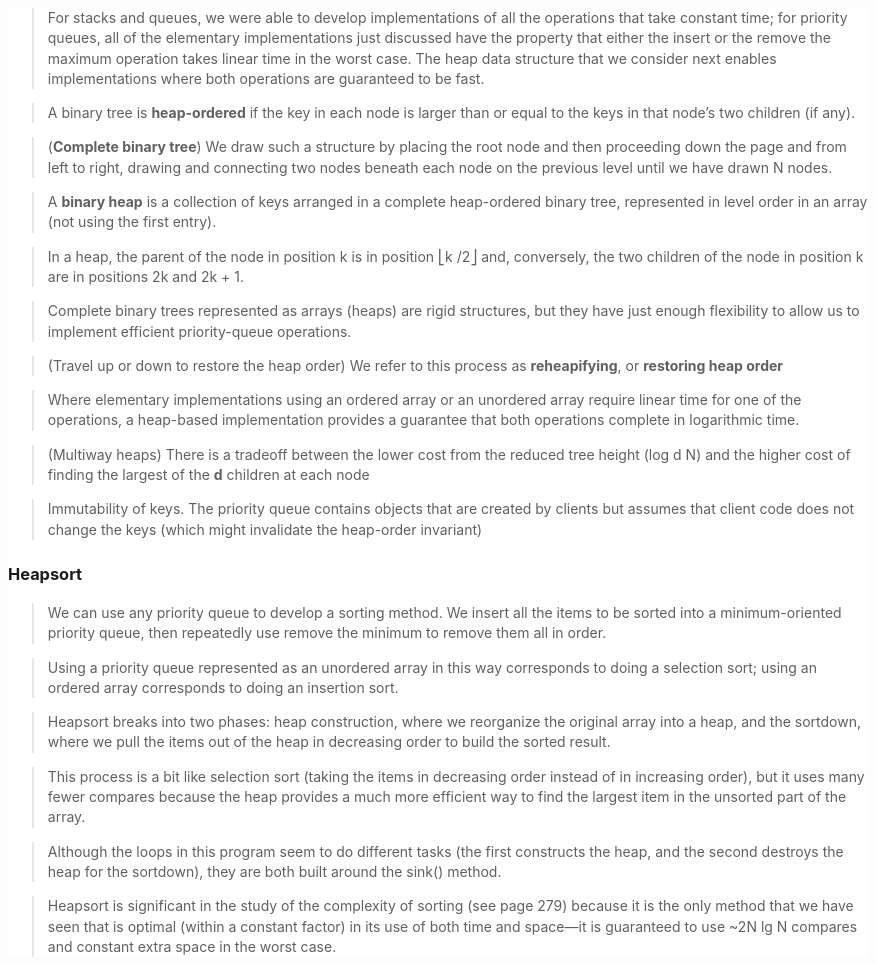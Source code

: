 > For stacks and queues, we were able to develop implementations of all the operations that take constant time; for priority queues, all of the elementary implementations just discussed have the property that either the insert or the remove the maximum operation takes linear time in the worst case. The heap data structure that we consider next enables implementations where both operations are guaranteed to be fast.

> A binary tree is **heap-ordered** if the key in each node is larger than or equal to the keys in that node’s two children (if any).

> (**Complete binary tree**) We draw such a structure by placing the root node and then proceeding down the page and from left to right,
> drawing and connecting two nodes beneath each node on the previous level until we have drawn N nodes.

> A **binary heap** is a collection of keys arranged in a complete heap-ordered binary tree, represented in level order in an array (not using the first entry).

> In a heap, the parent of the node in position k is in position ⎣k /2⎦ and, conversely, the two children of the node in position k are in positions 2k and 2k + 1.

> Complete binary trees represented as arrays (heaps) are rigid structures, but they have just enough flexibility to allow us to implement efficient priority-queue operations.

> (Travel up or down to restore the heap order) We refer to this process as **reheapifying**, or **restoring heap order**

> Where elementary implementations using an ordered array or an unordered array require linear time for one of the operations, a heap-based implementation provides a guarantee that both operations complete in logarithmic time.

> (Multiway heaps) There is a tradeoff between the lower cost from the reduced tree height (log d N) and the higher cost of finding the largest of the **d** children at each node

> Immutability of keys. The priority queue contains objects that are created by clients but assumes that client code does not change the keys (which might invalidate the heap-order invariant)

### Heapsort

> We can use any priority queue to develop a sorting method. We insert all the items to be sorted into a minimum-oriented priority queue, then repeatedly use remove the minimum to remove them all in order.

> Using a priority queue represented as an unordered array in this way corresponds to doing a selection sort; using an ordered array corresponds to doing an insertion sort.

> Heapsort breaks into two phases: heap construction, where we reorganize the original array into a heap, and the sortdown, where we pull the items out of the heap in decreasing order to build the sorted result.

> This process is a bit like selection sort (taking the items in decreasing order instead of in increasing order), but it uses many fewer compares because the heap provides a much more efficient way to find the largest item in the unsorted part of the array.

> Although the loops in this program seem to do different tasks (the first constructs the heap, and the second destroys the heap for the sortdown), they are both built around the sink() method.

> Heapsort is significant in the study of the complexity of sorting (see page 279) because it is the only method that we have seen that is optimal (within a constant factor) in its use of both time and space—it is guaranteed to use ~2N lg N compares and constant extra space in the worst case.
